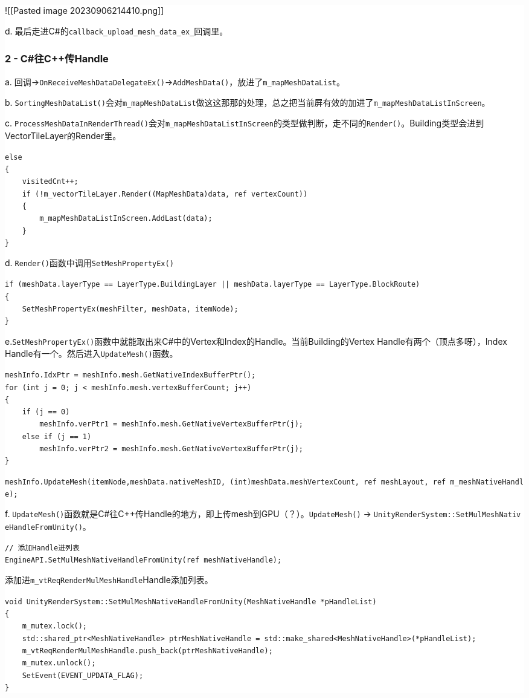 ![[Pasted image 20230906214410.png]]

d. 最后走进C#的`callback_upload_mesh_data_ex_`回调里。

### 2 - C#往C++传Handle

a. 回调->`OnReceiveMeshDataDelegateEx()`->`AddMeshData()`，放进了`m_mapMeshDataList`。

b. `SortingMeshDataList()`会对`m_mapMeshDataList`做这这那那的处理，总之把当前屏有效的加进了`m_mapMeshDataListInScreen`。

c. `ProcessMeshDataInRenderThread()`会对`m_mapMeshDataListInScreen`的类型做判断，走不同的`Render()`。Building类型会进到VectorTileLayer的Render里。
```
else  
{  
    visitedCnt++;    
    if (!m_vectorTileLayer.Render((MapMeshData)data, ref vertexCount))  
    {        
	    m_mapMeshDataListInScreen.AddLast(data);  
    }
}
```

d. `Render()`函数中调用`SetMeshPropertyEx()`
```
if (meshData.layerType == LayerType.BuildingLayer || meshData.layerType == LayerType.BlockRoute)  
{  
    SetMeshPropertyEx(meshFilter, meshData, itemNode);
}
```

e.`SetMeshPropertyEx()`函数中就能取出来C#中的Vertex和Index的Handle。当前Building的Vertex Handle有两个（顶点多呀），Index Handle有一个。然后进入`UpdateMesh()`函数。
```
meshInfo.IdxPtr = meshInfo.mesh.GetNativeIndexBufferPtr();  
for (int j = 0; j < meshInfo.mesh.vertexBufferCount; j++)  
{  
    if (j == 0)  
        meshInfo.verPtr1 = meshInfo.mesh.GetNativeVertexBufferPtr(j);  
    else if (j == 1)  
        meshInfo.verPtr2 = meshInfo.mesh.GetNativeVertexBufferPtr(j);  
}
```

```
meshInfo.UpdateMesh(itemNode,meshData.nativeMeshID, (int)meshData.meshVertexCount, ref meshLayout, ref m_meshNativeHandle);
```

f. `UpdateMesh()`函数就是C#往C++传Handle的地方，即上传mesh到GPU（？）。`UpdateMesh()` -> `UnityRenderSystem::SetMulMeshNativeHandleFromUnity()`。
```
// 添加Handle进列表
EngineAPI.SetMulMeshNativeHandleFromUnity(ref meshNativeHandle);
```
添加进`m_vtReqRenderMulMeshHandle`Handle添加列表。
```
void UnityRenderSystem::SetMulMeshNativeHandleFromUnity(MeshNativeHandle *pHandleList)  
{  
    m_mutex.lock();  
    std::shared_ptr<MeshNativeHandle> ptrMeshNativeHandle = std::make_shared<MeshNativeHandle>(*pHandleList);  
    m_vtReqRenderMulMeshHandle.push_back(ptrMeshNativeHandle);  
    m_mutex.unlock();  
    SetEvent(EVENT_UPDATA_FLAG);  
}
```
